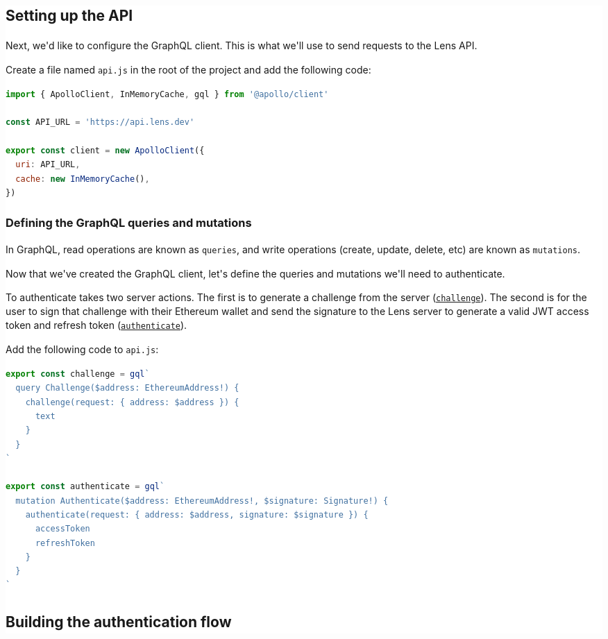 ## Setting up the API

Next, we'd like to configure the GraphQL client. This is what we'll use to send requests to the Lens API.

Create a file named `api.js` in the root of the project and add the following code:

```javascript
import { ApolloClient, InMemoryCache, gql } from '@apollo/client'

const API_URL = 'https://api.lens.dev'

export const client = new ApolloClient({
  uri: API_URL,
  cache: new InMemoryCache(),
})
```

### Defining the GraphQL queries and mutations

In GraphQL, read operations are known as `queries`, and write operations (create, update, delete, etc) are known as `mutations`.

Now that we've created the GraphQL client, let's define the queries and mutations we'll need to authenticate.

To authenticate takes two server actions. The first is to generate a challenge from the server ([`challenge`](https://docs.lens.xyz/docs/login#challenge)). The second is for the user to sign that challenge with their Ethereum wallet and send the signature to the Lens server to generate a valid JWT access token and refresh token ([`authenticate`](https://docs.lens.xyz/docs/login#authenticate)).

Add the following code to `api.js`:

```javascript
export const challenge = gql`
  query Challenge($address: EthereumAddress!) {
    challenge(request: { address: $address }) {
      text
    }
  }
`

export const authenticate = gql`
  mutation Authenticate($address: EthereumAddress!, $signature: Signature!) {
    authenticate(request: { address: $address, signature: $signature }) {
      accessToken
      refreshToken
    }
  }
`
```

## Building the authentication flow
